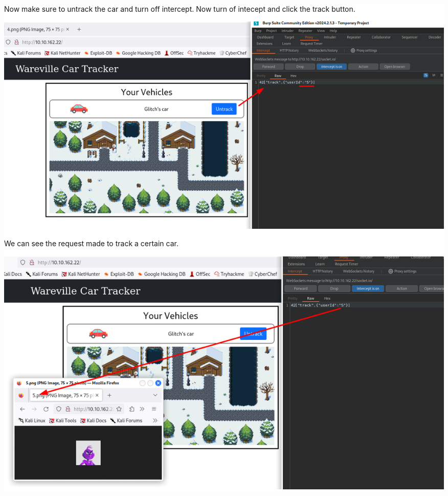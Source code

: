 
   Now make sure to untrack the car and turn off intercept. Now turn of intecept and click the track button.

   ![Intercept](Pictures/Advent_of_Cyber_2024_Day_13_Intercept.png)

   We can see the request made to track a certain car. 
   
   ![Avatar Glitch](Pictures/Advent_of_Cyber_2024_Day_13_Avatar_Glitch.png)
   
